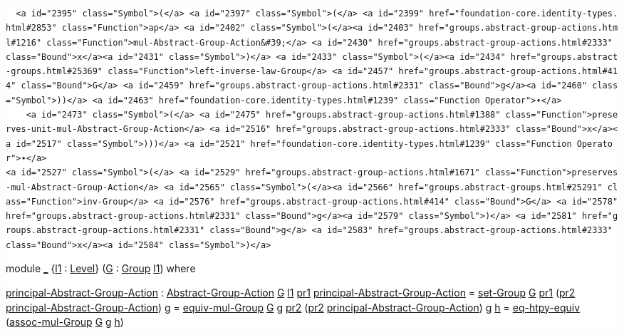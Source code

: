       <a id="2395" class="Symbol">(</a> <a id="2397" class="Symbol">(</a> <a id="2399" href="foundation-core.identity-types.html#2853" class="Function">ap</a> <a id="2402" class="Symbol">(</a><a id="2403" href="groups.abstract-group-actions.html#1216" class="Function">mul-Abstract-Group-Action&#39;</a> <a id="2430" href="groups.abstract-group-actions.html#2333" class="Bound">x</a><a id="2431" class="Symbol">)</a> <a id="2433" class="Symbol">(</a><a id="2434" href="groups.abstract-groups.html#25369" class="Function">left-inverse-law-Group</a> <a id="2457" href="groups.abstract-group-actions.html#414" class="Bound">G</a> <a id="2459" href="groups.abstract-group-actions.html#2331" class="Bound">g</a><a id="2460" class="Symbol">))</a> <a id="2463" href="foundation-core.identity-types.html#1239" class="Function Operator">∙</a>
        <a id="2473" class="Symbol">(</a> <a id="2475" href="groups.abstract-group-actions.html#1388" class="Function">preserves-unit-mul-Abstract-Group-Action</a> <a id="2516" href="groups.abstract-group-actions.html#2333" class="Bound">x</a><a id="2517" class="Symbol">)))</a> <a id="2521" href="foundation-core.identity-types.html#1239" class="Function Operator">∙</a>
    <a id="2527" class="Symbol">(</a> <a id="2529" href="groups.abstract-group-actions.html#1671" class="Function">preserves-mul-Abstract-Group-Action</a> <a id="2565" class="Symbol">(</a><a id="2566" href="groups.abstract-groups.html#25291" class="Function">inv-Group</a> <a id="2576" href="groups.abstract-group-actions.html#414" class="Bound">G</a> <a id="2578" href="groups.abstract-group-actions.html#2331" class="Bound">g</a><a id="2579" class="Symbol">)</a> <a id="2581" href="groups.abstract-group-actions.html#2331" class="Bound">g</a> <a id="2583" href="groups.abstract-group-actions.html#2333" class="Bound">x</a><a id="2584" class="Symbol">)</a>

<a id="2587" class="Keyword">module</a> <a id="2594" href="groups.abstract-group-actions.html#2594" class="Module">_</a>
  <a id="2598" class="Symbol">{</a><a id="2599" href="groups.abstract-group-actions.html#2599" class="Bound">l1</a> <a id="2602" class="Symbol">:</a> <a id="2604" href="Agda.Primitive.html#597" class="Postulate">Level</a><a id="2609" class="Symbol">}</a> <a id="2611" class="Symbol">(</a><a id="2612" href="groups.abstract-group-actions.html#2612" class="Bound">G</a> <a id="2614" class="Symbol">:</a> <a id="2616" href="groups.abstract-groups.html#23569" class="Function">Group</a> <a id="2622" href="groups.abstract-group-actions.html#2599" class="Bound">l1</a><a id="2624" class="Symbol">)</a>
  <a id="2628" class="Keyword">where</a>
  
  <a id="2639" href="groups.abstract-group-actions.html#2639" class="Function">principal-Abstract-Group-Action</a> <a id="2671" class="Symbol">:</a> <a id="2673" href="groups.abstract-group-actions.html#240" class="Function">Abstract-Group-Action</a> <a id="2695" href="groups.abstract-group-actions.html#2612" class="Bound">G</a> <a id="2697" href="groups.abstract-group-actions.html#2599" class="Bound">l1</a>
  <a id="2702" href="foundation-core.dependent-pair-types.html#592" class="Field">pr1</a> <a id="2706" href="groups.abstract-group-actions.html#2639" class="Function">principal-Abstract-Group-Action</a> <a id="2738" class="Symbol">=</a> <a id="2740" href="groups.abstract-groups.html#23787" class="Function">set-Group</a> <a id="2750" href="groups.abstract-group-actions.html#2612" class="Bound">G</a>
  <a id="2754" href="foundation-core.dependent-pair-types.html#592" class="Field">pr1</a> <a id="2758" class="Symbol">(</a><a id="2759" href="foundation-core.dependent-pair-types.html#604" class="Field">pr2</a> <a id="2763" href="groups.abstract-group-actions.html#2639" class="Function">principal-Abstract-Group-Action</a><a id="2794" class="Symbol">)</a> <a id="2796" href="groups.abstract-group-actions.html#2796" class="Bound">g</a> <a id="2798" class="Symbol">=</a> <a id="2800" href="groups.abstract-groups.html#26127" class="Function">equiv-mul-Group</a> <a id="2816" href="groups.abstract-group-actions.html#2612" class="Bound">G</a> <a id="2818" href="groups.abstract-group-actions.html#2796" class="Bound">g</a>
  <a id="2822" href="foundation-core.dependent-pair-types.html#604" class="Field">pr2</a> <a id="2826" class="Symbol">(</a><a id="2827" href="foundation-core.dependent-pair-types.html#604" class="Field">pr2</a> <a id="2831" href="groups.abstract-group-actions.html#2639" class="Function">principal-Abstract-Group-Action</a><a id="2862" class="Symbol">)</a> <a id="2864" href="groups.abstract-group-actions.html#2864" class="Bound">g</a> <a id="2866" href="groups.abstract-group-actions.html#2866" class="Bound">h</a> <a id="2868" class="Symbol">=</a>
    <a id="2874" href="foundation.equivalences.html#14729" class="Function">eq-htpy-equiv</a> <a id="2888" class="Symbol">(</a><a id="2889" href="groups.abstract-groups.html#24429" class="Function">assoc-mul-Group</a> <a id="2905" href="groups.abstract-group-actions.html#2612" class="Bound">G</a> <a id="2907" href="groups.abstract-group-actions.html#2864" class="Bound">g</a> <a id="2909" href="groups.abstract-group-actions.html#2866" class="Bound">h</a><a id="2910" class="Symbol">)</a>
  